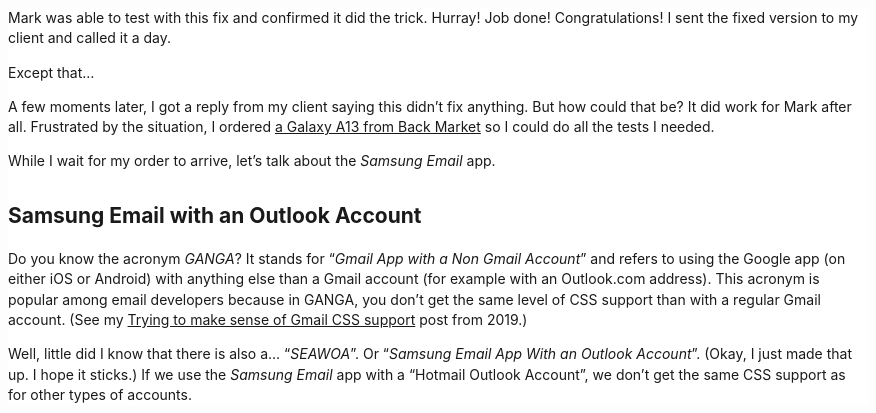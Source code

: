 Mark was able to test with this fix and confirmed it did the trick. Hurray! Job done! Congratulations! I sent the fixed version to my client and called it a day.

Except that…

A few moments later, I got a reply from my client saying this didn’t fix anything. But how could that be? It did work for Mark after all. Frustrated by the situation, I ordered [a Galaxy A13 from Back Market](https://www.backmarket.com/en-us/search?q=galaxy%20a13) so I could do all the tests I needed.

While I wait for my order to arrive, let’s talk about the <em>Samsung Email</em> app.

## Samsung Email with an Outlook Account

Do you know the acronym _GANGA_? It stands for “_Gmail App with a Non Gmail Account_” and refers to using the Google app (on either iOS or Android) with anything else than a Gmail account (for example with an Outlook.com address). This acronym is popular among email developers because in GANGA, you don’t get the same level of CSS support than with a regular Gmail account. (See my [Trying to make sense of Gmail CSS support](/2019/trying-to-make-sense-of-gmail-css-support-2019-edition/) post from 2019.)

Well, little did I know that there is also a… “_SEAWOA_”. Or “_Samsung Email App With an Outlook Account_”. (Okay, I just made that up. I hope it sticks.) If we use the _Samsung Email_ app with a “Hotmail Outlook Account”, we don’t get the same CSS support as for other types of accounts.

<figure class="figure">
<picture>
    <source srcset="/uploads/2023/12/samsung-email-account-setup-dark.jpg" media="(prefers-color-scheme:dark)" />